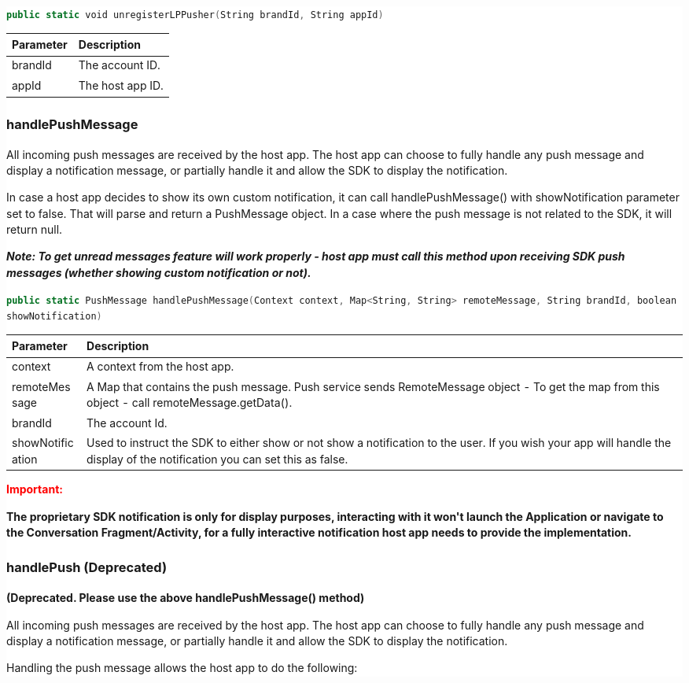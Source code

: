 ```swift
public static void unregisterLPPusher(String brandId, String appId)
```

| Parameter | Description |
| :--- | :--- |
| brandId | The account ID. |
| appId | The host app ID. |

### handlePushMessage

All incoming push messages are received by the host app. The host app can choose to fully handle any push message and display a notification message, or partially handle it and allow the SDK to display the notification.

In case a host app decides to show its own custom notification, it can call handlePushMessage() with showNotification parameter set to false. That will parse and return a PushMessage object. In a case where the push message is not related to the SDK, it will return null.

_**Note: To get unread messages feature will work properly - host app must call this method upon receiving SDK push messages (whether showing custom notification or not).**_

```swift
public static PushMessage handlePushMessage(Context context, Map<String, String> remoteMessage, String brandId, boolean showNotification)
```

| Parameter | Description |
| :--- | :--- |
| context | A context from the host app. |
| remoteMessage | A Map that contains the push message. Push service sends RemoteMessage object - To get the map from this object - call remoteMessage.getData().  |
| brandId | The account Id. |
| showNotification | Used to instruct the SDK to either show or not show a notification to the user. If you wish your app will handle the display of the notification you can set this as false.  |

<div style="color:red;font-weight:bold;">
Important:
</div>

**The proprietary SDK notification is only for display purposes, interacting with it won't launch the Application or navigate to the Conversation Fragment/Activity, for a fully interactive notification host app needs to provide the implementation.**


### handlePush (Deprecated)

**(Deprecated. Please use the above handlePushMessage() method)**

All incoming push messages are received by the host app. The host app can choose to fully handle any push message and display a notification message, or partially handle it and allow the SDK to display the notification.

Handling the push message allows the host app to do the following:
